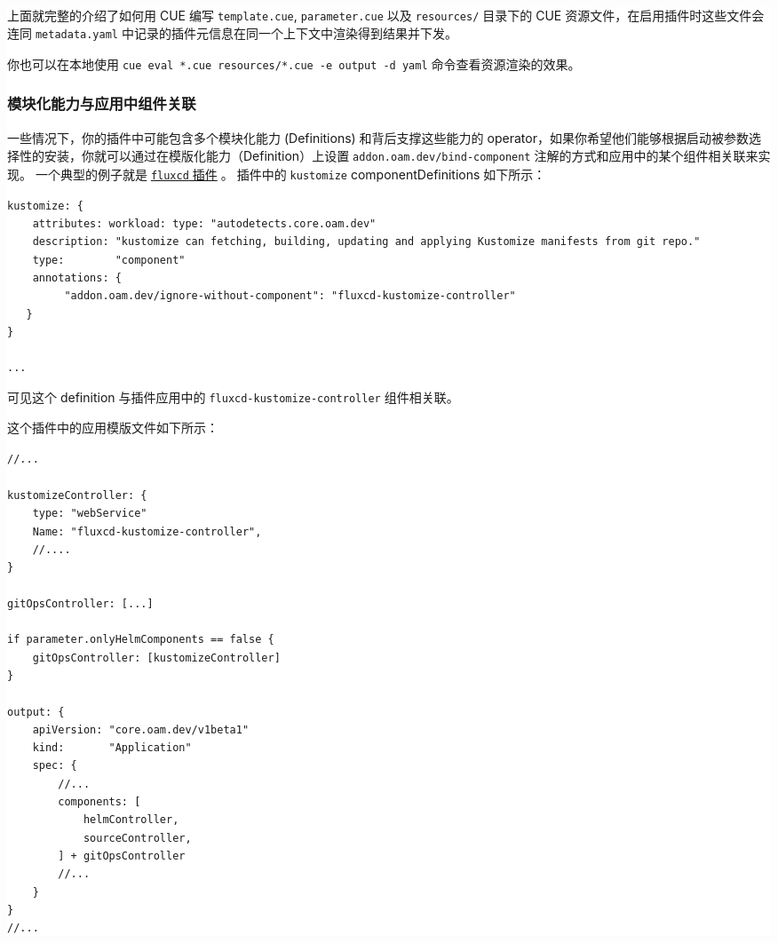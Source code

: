 上面就完整的介绍了如何用 CUE 编写 `template.cue`, `parameter.cue` 以及 `resources/` 目录下的 CUE 资源文件，在启用插件时这些文件会连同 `metadata.yaml` 中记录的插件元信息在同一个上下文中渲染得到结果并下发。

你也可以在本地使用 `cue eval *.cue resources/*.cue -e output -d yaml` 命令查看资源渲染的效果。

### 模块化能力与应用中组件关联

一些情况下，你的插件中可能包含多个模块化能力 (Definitions) 和背后支撑这些能力的 operator，如果你希望他们能够根据启动被参数选择性的安装，你就可以通过在模版化能力（Definition）上设置 `addon.oam.dev/bind-component` 注解的方式和应用中的某个组件相关联来实现。 一个典型的例子就是 [`fluxcd` 插件](https://github.com/kubevela/catalog/tree/master/addons/fluxcd) 。 插件中的 `kustomize` componentDefinitions 如下所示：

```cue
kustomize: {
	attributes: workload: type: "autodetects.core.oam.dev"
	description: "kustomize can fetching, building, updating and applying Kustomize manifests from git repo."
	type:        "component"
	annotations: {
		 "addon.oam.dev/ignore-without-component": "fluxcd-kustomize-controller"
   }
}

...
```

可见这个 definition 与插件应用中的 `fluxcd-kustomize-controller` 组件相关联。

这个插件中的应用模版文件如下所示：

```cue
//...

kustomizeController: {
	type: "webService"
	Name: "fluxcd-kustomize-controller",
	//....
}

gitOpsController: [...]

if parameter.onlyHelmComponents == false {
	gitOpsController: [kustomizeController]
}

output: {
	apiVersion: "core.oam.dev/v1beta1"
	kind:       "Application"
	spec: {
		//...
		components: [
			helmController,
			sourceController,
		] + gitOpsController
		//...
	}
}
//...
```
